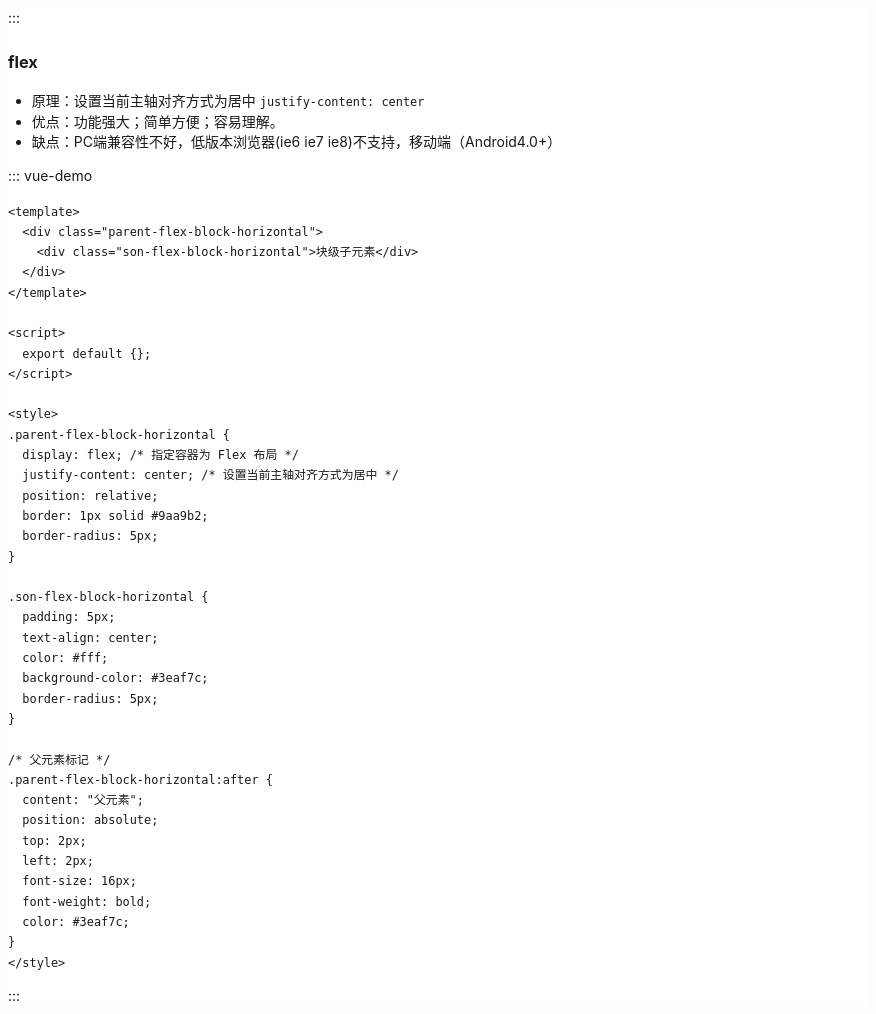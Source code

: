 :::

### flex

+ 原理：设置当前主轴对齐方式为居中 `justify-content: center`
+ 优点：功能强大；简单方便；容易理解。
+ 缺点：PC端兼容性不好，低版本浏览器(ie6 ie7 ie8)不支持，移动端（Android4.0+）

::: vue-demo

```vue
<template>
  <div class="parent-flex-block-horizontal">
    <div class="son-flex-block-horizontal">块级子元素</div>
  </div>
</template>

<script>
  export default {};
</script>

<style>
.parent-flex-block-horizontal {
  display: flex; /* 指定容器为 Flex 布局 */
  justify-content: center; /* 设置当前主轴对齐方式为居中 */
  position: relative;
  border: 1px solid #9aa9b2;
  border-radius: 5px;
}

.son-flex-block-horizontal {
  padding: 5px;
  text-align: center;
  color: #fff;
  background-color: #3eaf7c;
  border-radius: 5px;
}

/* 父元素标记 */
.parent-flex-block-horizontal:after {
  content: "父元素";
  position: absolute;
  top: 2px;
  left: 2px;
  font-size: 16px;
  font-weight: bold;
  color: #3eaf7c;
}
</style>
```

:::

